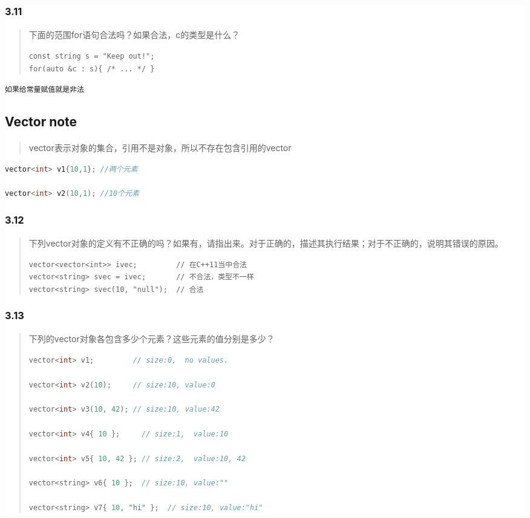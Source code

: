 

### 3.11

> 下面的范围for语句合法吗？如果合法，c的类型是什么？
>
> ```
> const string s = "Keep out!";
> for(auto &c : s){ /* ... */ }
> ```

```
如果给常量赋值就是非法
```



## Vector note

> vector表示对象的集合，引用不是对象，所以不存在包含引用的vector

```c++
vector<int> v1{10,1}; //两个元素

vector<int> v2(10,1); //10个元素
```



### 3.12

> 下列vector对象的定义有不正确的吗？如果有，请指出来。对于正确的，描述其执行结果；对于不正确的，说明其错误的原因。
>
> ```
> vector<vector<int>> ivec;         // 在C++11当中合法
> vector<string> svec = ivec;       // 不合法，类型不一样
> vector<string> svec(10, "null");  // 合法
> ```



### 3.13

> 下列的vector对象各包含多少个元素？这些元素的值分别是多少？
>
> ```c++
> vector<int> v1;         // size:0,  no values.
> 
> vector<int> v2(10);     // size:10, value:0
> 
> vector<int> v3(10, 42); // size:10, value:42
> 
> vector<int> v4{ 10 };     // size:1,  value:10
> 
> vector<int> v5{ 10, 42 }; // size:2,  value:10, 42
> 
> vector<string> v6{ 10 };  // size:10, value:""
> 
> vector<string> v7{ 10, "hi" };  // size:10, value:"hi"
> ```

